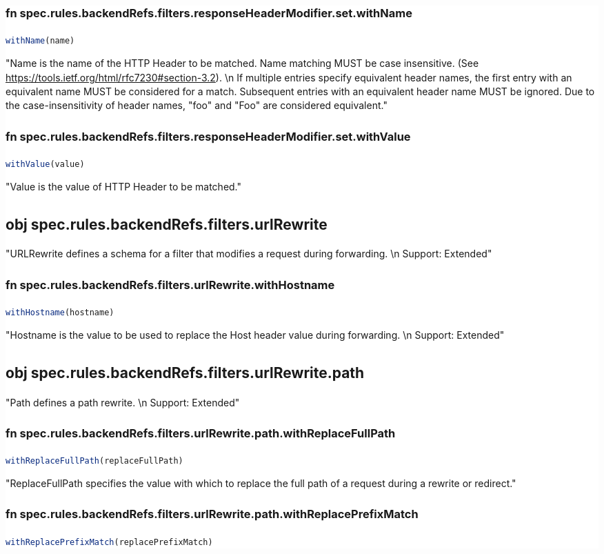 ### fn spec.rules.backendRefs.filters.responseHeaderModifier.set.withName

```ts
withName(name)
```

"Name is the name of the HTTP Header to be matched. Name matching MUST be case insensitive. (See https://tools.ietf.org/html/rfc7230#section-3.2). \n If multiple entries specify equivalent header names, the first entry with an equivalent name MUST be considered for a match. Subsequent entries with an equivalent header name MUST be ignored. Due to the case-insensitivity of header names, \"foo\" and \"Foo\" are considered equivalent."

### fn spec.rules.backendRefs.filters.responseHeaderModifier.set.withValue

```ts
withValue(value)
```

"Value is the value of HTTP Header to be matched."

## obj spec.rules.backendRefs.filters.urlRewrite

"URLRewrite defines a schema for a filter that modifies a request during forwarding. \n Support: Extended"

### fn spec.rules.backendRefs.filters.urlRewrite.withHostname

```ts
withHostname(hostname)
```

"Hostname is the value to be used to replace the Host header value during forwarding. \n Support: Extended"

## obj spec.rules.backendRefs.filters.urlRewrite.path

"Path defines a path rewrite. \n Support: Extended"

### fn spec.rules.backendRefs.filters.urlRewrite.path.withReplaceFullPath

```ts
withReplaceFullPath(replaceFullPath)
```

"ReplaceFullPath specifies the value with which to replace the full path of a request during a rewrite or redirect."

### fn spec.rules.backendRefs.filters.urlRewrite.path.withReplacePrefixMatch

```ts
withReplacePrefixMatch(replacePrefixMatch)
```
